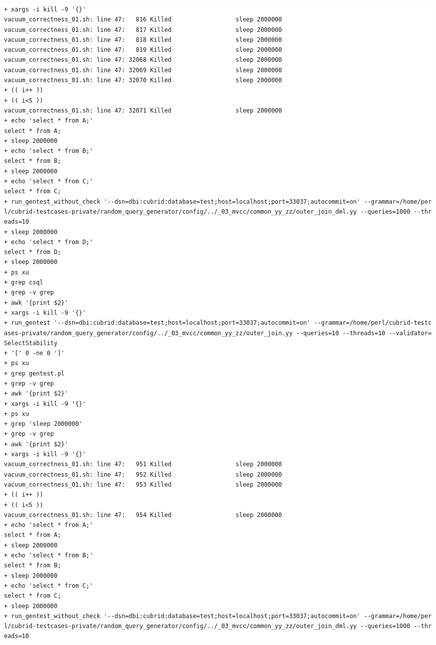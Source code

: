 ```
+ xargs -i kill -9 '{}'
vacuum_correctness_01.sh: line 47:   816 Killed                  sleep 2000000
vacuum_correctness_01.sh: line 47:   817 Killed                  sleep 2000000
vacuum_correctness_01.sh: line 47:   818 Killed                  sleep 2000000
vacuum_correctness_01.sh: line 47:   819 Killed                  sleep 2000000
vacuum_correctness_01.sh: line 47: 32068 Killed                  sleep 2000000
vacuum_correctness_01.sh: line 47: 32069 Killed                  sleep 2000000
vacuum_correctness_01.sh: line 47: 32070 Killed                  sleep 2000000
+ (( i++ ))
+ (( i<5 ))
vacuum_correctness_01.sh: line 47: 32071 Killed                  sleep 2000000
+ echo 'select * from A;'
select * from A;
+ sleep 2000000
+ echo 'select * from B;'
select * from B;
+ sleep 2000000
+ echo 'select * from C;'
select * from C;
+ run_gentest_without_check '--dsn=dbi:cubrid:database=test;host=localhost;port=33037;autocommit=on' --grammar=/home/perl/cubrid-testcases-private/random_query_generator/config/../_03_mvcc/common_yy_zz/outer_join_dml.yy --queries=1000 --threads=10
+ sleep 2000000
+ echo 'select * from D;'
select * from D;
+ sleep 2000000
+ ps xu
+ grep csql
+ grep -v grep
+ awk '{print $2}'
+ xargs -i kill -9 '{}'
+ run_gentest '--dsn=dbi:cubrid:database=test;host=localhost;port=33037;autocommit=on' --grammar=/home/perl/cubrid-testcases-private/random_query_generator/config/../_03_mvcc/common_yy_zz/outer_join.yy --queries=10 --threads=10 --validator=SelectStability
+ '[' 0 -ne 0 ']'
+ ps xu
+ grep gentest.pl
+ grep -v grep
+ awk '{print $2}'
+ xargs -i kill -9 '{}'
+ ps xu
+ grep 'sleep 2000000'
+ grep -v grep
+ awk '{print $2}'
+ xargs -i kill -9 '{}'
vacuum_correctness_01.sh: line 47:   951 Killed                  sleep 2000000
vacuum_correctness_01.sh: line 47:   952 Killed                  sleep 2000000
vacuum_correctness_01.sh: line 47:   953 Killed                  sleep 2000000
+ (( i++ ))
+ (( i<5 ))
vacuum_correctness_01.sh: line 47:   954 Killed                  sleep 2000000
+ echo 'select * from A;'
select * from A;
+ sleep 2000000
+ echo 'select * from B;'
select * from B;
+ sleep 2000000
+ echo 'select * from C;'
select * from C;
+ sleep 2000000
+ run_gentest_without_check '--dsn=dbi:cubrid:database=test;host=localhost;port=33037;autocommit=on' --grammar=/home/perl/cubrid-testcases-private/random_query_generator/config/../_03_mvcc/common_yy_zz/outer_join_dml.yy --queries=1000 --threads=10
```